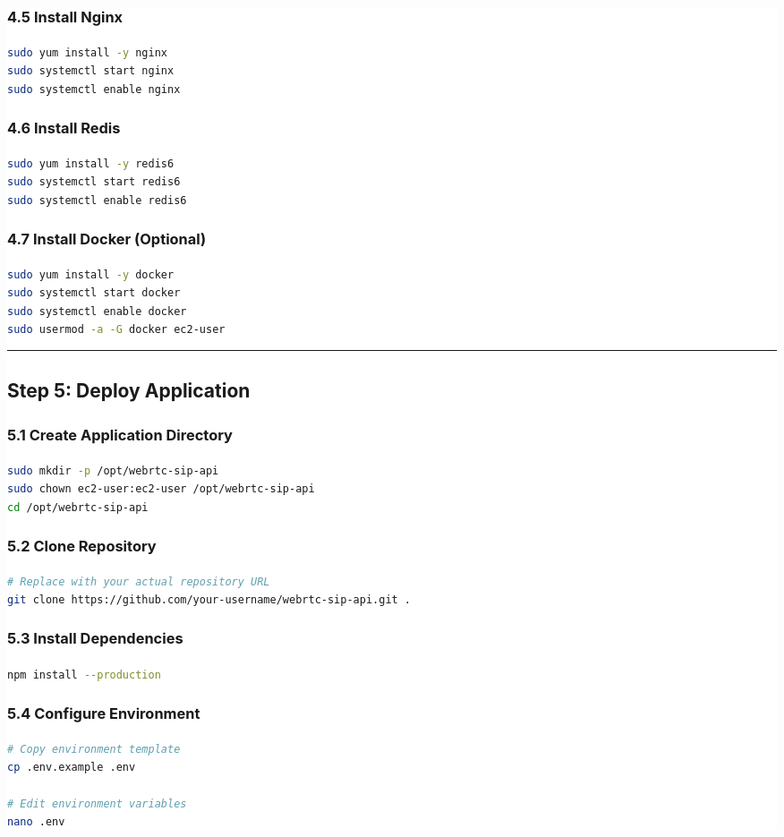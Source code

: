 ### 4.5 Install Nginx
```bash
sudo yum install -y nginx
sudo systemctl start nginx
sudo systemctl enable nginx
```

### 4.6 Install Redis
```bash
sudo yum install -y redis6
sudo systemctl start redis6
sudo systemctl enable redis6
```

### 4.7 Install Docker (Optional)
```bash
sudo yum install -y docker
sudo systemctl start docker
sudo systemctl enable docker
sudo usermod -a -G docker ec2-user
```

---

## Step 5: Deploy Application

### 5.1 Create Application Directory
```bash
sudo mkdir -p /opt/webrtc-sip-api
sudo chown ec2-user:ec2-user /opt/webrtc-sip-api
cd /opt/webrtc-sip-api
```

### 5.2 Clone Repository
```bash
# Replace with your actual repository URL
git clone https://github.com/your-username/webrtc-sip-api.git .
```

### 5.3 Install Dependencies
```bash
npm install --production
```

### 5.4 Configure Environment
```bash
# Copy environment template
cp .env.example .env

# Edit environment variables
nano .env
```
